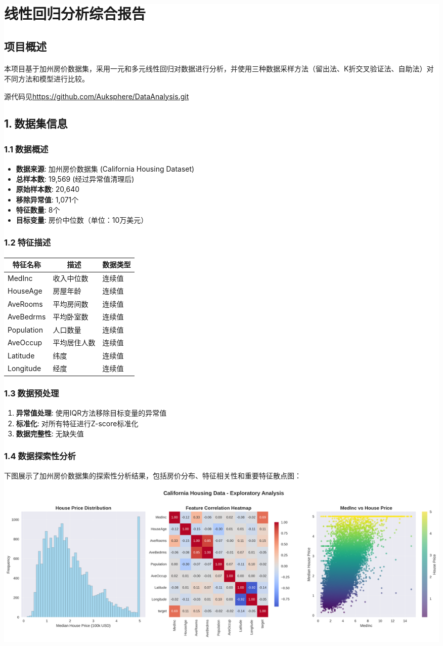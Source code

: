 # 线性回归分析综合报告

## 项目概述

本项目基于加州房价数据集，采用一元和多元线性回归对数据进行分析，并使用三种数据采样方法（留出法、K折交叉验证法、自助法）对不同方法和模型进行比较。

源代码见<https://github.com/Auksphere/DataAnalysis.git>

## 1. 数据集信息

### 1.1 数据概述
- **数据来源**: 加州房价数据集 (California Housing Dataset)
- **总样本数**: 19,569 (经过异常值清理后)
- **原始样本数**: 20,640
- **移除异常值**: 1,071个
- **特征数量**: 8个
- **目标变量**: 房价中位数（单位：10万美元）

### 1.2 特征描述
| 特征名称 | 描述 | 数据类型 |
|---------|------|----------|
| MedInc | 收入中位数 | 连续值 |
| HouseAge | 房屋年龄 | 连续值 |
| AveRooms | 平均房间数 | 连续值 |
| AveBedrms | 平均卧室数 | 连续值 |
| Population | 人口数量 | 连续值 |
| AveOccup | 平均居住人数 | 连续值 |
| Latitude | 纬度 | 连续值 |
| Longitude | 经度 | 连续值 |

### 1.3 数据预处理
1. **异常值处理**: 使用IQR方法移除目标变量的异常值
2. **标准化**: 对所有特征进行Z-score标准化
3. **数据完整性**: 无缺失值

### 1.4 数据探索性分析

下图展示了加州房价数据集的探索性分析结果，包括房价分布、特征相关性和重要特征散点图：

![数据探索分析](results/data_exploration.png)
